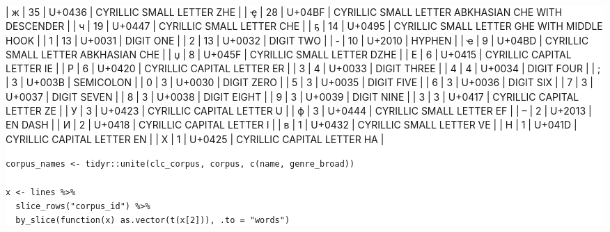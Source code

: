 | ж        |        35 | U+0436    | CYRILLIC SMALL LETTER ZHE                          |
| ҿ        |        28 | U+04BF    | CYRILLIC SMALL LETTER ABKHASIAN CHE WITH DESCENDER |
| ч        |        19 | U+0447    | CYRILLIC SMALL LETTER CHE                          |
| ҕ        |        14 | U+0495    | CYRILLIC SMALL LETTER GHE WITH MIDDLE HOOK         |
| 1        |        13 | U+0031    | DIGIT ONE                                          |
| 2        |        13 | U+0032    | DIGIT TWO                                          |
| ‐        |        10 | U+2010    | HYPHEN                                             |
| ҽ        |         9 | U+04BD    | CYRILLIC SMALL LETTER ABKHASIAN CHE                |
| џ        |         8 | U+045F    | CYRILLIC SMALL LETTER DZHE                         |
| Е        |         6 | U+0415    | CYRILLIC CAPITAL LETTER IE                         |
| Р        |         6 | U+0420    | CYRILLIC CAPITAL LETTER ER                         |
| 3        |         4 | U+0033    | DIGIT THREE                                        |
| 4        |         4 | U+0034    | DIGIT FOUR                                         |
| ;        |         3 | U+003B    | SEMICOLON                                          |
| 0        |         3 | U+0030    | DIGIT ZERO                                         |
| 5        |         3 | U+0035    | DIGIT FIVE                                         |
| 6        |         3 | U+0036    | DIGIT SIX                                          |
| 7        |         3 | U+0037    | DIGIT SEVEN                                        |
| 8        |         3 | U+0038    | DIGIT EIGHT                                        |
| 9        |         3 | U+0039    | DIGIT NINE                                         |
| З        |         3 | U+0417    | CYRILLIC CAPITAL LETTER ZE                         |
| У        |         3 | U+0423    | CYRILLIC CAPITAL LETTER U                          |
| ф        |         3 | U+0444    | CYRILLIC SMALL LETTER EF                           |
| –        |         2 | U+2013    | EN DASH                                            |
| И        |         2 | U+0418    | CYRILLIC CAPITAL LETTER I                          |
| в        |         1 | U+0432    | CYRILLIC SMALL LETTER VE                           |
| Н        |         1 | U+041D    | CYRILLIC CAPITAL LETTER EN                         |
| Х        |         1 | U+0425    | CYRILLIC CAPITAL LETTER HA                         |

    corpus_names <- tidyr::unite(clc_corpus, corpus, c(name, genre_broad))

    x <- lines %>% 
      slice_rows("corpus_id") %>% 
      by_slice(function(x) as.vector(t(x[2])), .to = "words")
